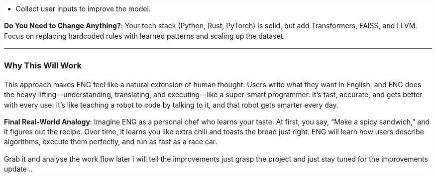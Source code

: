    - Collect user inputs to improve the model.

**Do You Need to Change Anything?**:
Your tech stack (Python, Rust, PyTorch) is solid, but add Transformers, FAISS, and LLVM. Focus on replacing hardcoded rules with learned patterns and scaling up the dataset.

---

### Why This Will Work
This approach makes ENG feel like a natural extension of human thought. Users write what they want in English, and ENG does the heavy lifting—understanding, translating, and executing—like a super-smart programmer. It’s fast, accurate, and gets better with every use. It’s like teaching a robot to code by talking to it, and that robot gets smarter every day.

**Final Real-World Analogy**:
Imagine ENG as a personal chef who learns your taste. At first, you say, “Make a spicy sandwich,” and it figures out the recipe. Over time, it learns you like extra chili and toasts the bread just right. ENG will learn how users describe algorithms, execute them perfectly, and run as fast as a race car.

Grab it and analyse the work flow
later i will tell the improvements 
just grasp the project and 
just stay tuned for the improvements update ..

